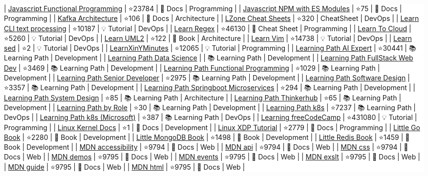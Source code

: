 | [Javascript Functional Programming](https://github.com/MostlyAdequate/mostly-adequate-guide) | ⭐23784 | 📄 Docs | Programming | 
| [Javascript NPM with ES Modules](https://github.com/transitive-bullshit/npm-es-modules) | ⭐75 | 📄 Docs | Programming | 
| [Kafka Architecture](https://github.com/anhthii/kafka-notes) | ⭐106 | 📄 Docs | Architecture | 
| [LZone Cheat Sheets](https://github.com/lwindolf/lzone-cheat-sheets) | ⭐320 | CheatSheet | DevOps | 
| [Learn CLI text processing](https://github.com/learnbyexample/Command-line-text-processing) | ⭐10187 | 💡 Tutorial | DevOps | 
| [Learn Regex](https://github.com/ziishaned/learn-regex) | ⭐46130 | 📓 Cheat Sheet | Programming | 
| [Learn To Cloud](https://github.com/learntocloud/learn-to-cloud) | ⭐5260 | 💡 Tutorial | DevOps | 
| [Learn UML2](https://github.com/imalitavakoli/learn-uml2) | ⭐122 | 📕 Book | Architecture | 
| [Learn Vim](https://github.com/iggredible/Learn-Vim) | ⭐14738 | 💡 Tutorial | DevOps | 
| [Learn sed](https://github.com/dohlee/learn-sed) | ⭐2 | 💡 Tutorial | DevOps | 
| [LearnXinYMinutes](https://github.com/adambard/learnxinyminutes-docs) | ⭐12065 | 💡 Tutorial | Programming | 
| [Learning Path AI Expert](https://github.com/AMAI-GmbH/AI-Expert-Roadmap) | ⭐30441 | 📚 Learning Path | Development | 
| [Learning Path Data Science](https://github.com/myarist/Data-Science-Learning-Path) |  | 📚 Learning Path | Development | 
| [Learning Path FullStack Web Dev](https://github.com/shovanch/fullstack-web-developer-path) | ⭐3469 | 📚 Learning Path | Development | 
| [Learning Path Functional Programming](https://github.com/imteekay/functional-programming-learning-path) | ⭐1029 | 📚 Learning Path | Development | 
| [Learning Path Senior Developer](https://github.com/joebew42/study-path) | ⭐2975 | 📚 Learning Path | Development | 
| [Learning Path Software Design](https://github.com/stemmlerjs/software-design-and-architecture-roadmap) | ⭐3357 | 📚 Learning Path | Development | 
| [Learning Path Springboot Microservices](https://github.com/TechPrimers/learning-path-spring-boot-microservices) | ⭐294 | 📚 Learning Path | Development | 
| [Learning Path System Design](https://github.com/TechPrimers/learning-path-system-design) | ⭐85 | 📚 Learning Path | Architecture | 
| [Learning Path Thinkerhub](https://github.com/tinkerhub/TinkerHub-Learning-Paths) | ⭐65 | 📚 Learning Path | Development | 
| [Learning Path by Role](https://github.com/belatrix/learningPaths) | ⭐30 | 📚 Learning Path | Development | 
| [Learning Path k8s](https://github.com/techiescamp/kubernetes-learning-path) | ⭐7237 | 📚 Learning Path | DevOps | 
| [Learning Path k8s (Microsoft)](https://github.com/microsoft/kubernetes-learning-path) | ⭐387 | 📚 Learning Path | DevOps | 
| [Learning freeCodeCamp](https://github.com/freeCodeCamp/freeCodeCamp) | ⭐431080 | 💡 Tutorial | Programming | 
| [Linux Kernel Docs](https://github.com/bryancandi/LinuxKernelDocs) | ⭐1 | 📄 Docs | Development | 
| [Linux XDP Tutorial](https://github.com/xdp-project/xdp-tutorial) | ⭐2779 | 📄 Docs | Programming | 
| [Little Go Book](https://github.com/karlseguin/the-little-go-book) | ⭐2280 | 📕 Book | Development | 
| [Little MongoDB Book](https://github.com/karlseguin/the-little-mongodb-book) | ⭐1498 | 📕 Book | Development | 
| [Little Redis Book](https://github.com/karlseguin/the-little-redis-book) | ⭐1459 | 📕 Book | Development | 
| [MDN accessibility](https://github.com/mdn/content) | ⭐9794 | 📄 Docs | Web | 
| [MDN api](https://github.com/mdn/content) | ⭐9794 | 📄 Docs | Web | 
| [MDN css](https://github.com/mdn/content) | ⭐9794 | 📄 Docs | Web | 
| [MDN demos](https://github.com/mdn/content) | ⭐9795 | 📄 Docs | Web | 
| [MDN events](https://github.com/mdn/content) | ⭐9795 | 📄 Docs | Web | 
| [MDN exslt](https://github.com/mdn/content) | ⭐9795 | 📄 Docs | Web | 
| [MDN guide](https://github.com/mdn/content) | ⭐9795 | 📄 Docs | Web | 
| [MDN html](https://github.com/mdn/content) | ⭐9795 | 📄 Docs | Web | 